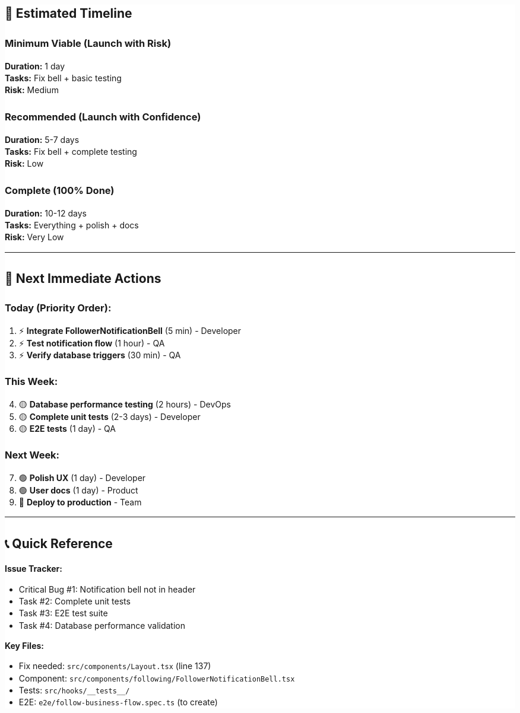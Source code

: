 
## 📅 Estimated Timeline

### Minimum Viable (Launch with Risk)
**Duration:** 1 day  
**Tasks:** Fix bell + basic testing  
**Risk:** Medium

### Recommended (Launch with Confidence)
**Duration:** 5-7 days  
**Tasks:** Fix bell + complete testing  
**Risk:** Low

### Complete (100% Done)
**Duration:** 10-12 days  
**Tasks:** Everything + polish + docs  
**Risk:** Very Low

---

## 🚀 Next Immediate Actions

### Today (Priority Order):
1. ⚡ **Integrate FollowerNotificationBell** (5 min) - Developer
2. ⚡ **Test notification flow** (1 hour) - QA
3. ⚡ **Verify database triggers** (30 min) - QA

### This Week:
4. 🟡 **Database performance testing** (2 hours) - DevOps
5. 🟡 **Complete unit tests** (2-3 days) - Developer
6. 🟡 **E2E tests** (1 day) - QA

### Next Week:
7. 🟢 **Polish UX** (1 day) - Developer
8. 🟢 **User docs** (1 day) - Product
9. 🚀 **Deploy to production** - Team

---

## 📞 Quick Reference

**Issue Tracker:**
- Critical Bug #1: Notification bell not in header
- Task #2: Complete unit tests
- Task #3: E2E test suite
- Task #4: Database performance validation

**Key Files:**
- Fix needed: `src/components/Layout.tsx` (line 137)
- Component: `src/components/following/FollowerNotificationBell.tsx`
- Tests: `src/hooks/__tests__/`
- E2E: `e2e/follow-business-flow.spec.ts` (to create)
